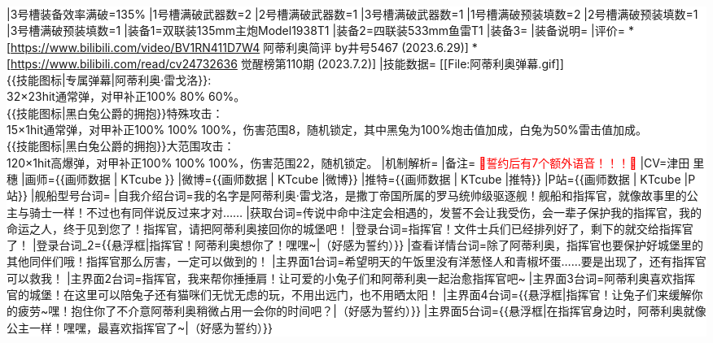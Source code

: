 |3号槽装备效率满破=135%
|1号槽满破武器数=2
|2号槽满破武器数=1
|3号槽满破武器数=1
|1号槽满破预装填数=2
|2号槽满破预装填数=1
|3号槽满破预装填数=1
|装备1=双联装135mm主炮Model1938T1
|装备2=四联装533mm鱼雷T1
|装备3=
|装备说明=
|评价=
*[https://www.bilibili.com/video/BV1RN411D7W4 阿蒂利奥简评 by井号5467 (2023.6.29)]
*[https://www.bilibili.com/read/cv24732636 觉醒榜第110期 (2023.7.2)]
|技能数据=
[[File:阿蒂利奥弹幕.gif]]<br>
{{技能图标|专属弹幕|阿蒂利奥·雷戈洛}}:<br>
32×23hit通常弹，对甲补正100% 80% 60%。<br>
{{技能图标|黑白兔公爵的拥抱}}特殊攻击：<br>
15×1hit通常弹，对甲补正100% 100% 100%，伤害范围8，随机锁定，其中黑兔为100%炮击值加成，白兔为50%雷击值加成。<br>
{{技能图标|黑白兔公爵的拥抱}}大范围攻击：<br>
120×1hit高爆弹，对甲补正100% 100% 100%，伤害范围22，随机锁定。
|机制解析=
|备注=
<span style="color:red;">💓誓约后有7个额外语音！！！💓</span>
|CV=津田 里穗
|画师={{画师数据 | KTcube }}
|微博={{画师数据 | KTcube |微博}}
|推特={{画师数据 | KTcube |推特}}
|P站={{画师数据 | KTcube |P站}}
|舰船型号台词=
|自我介绍台词=我的名字是阿蒂利奥·雷戈洛，是撒丁帝国所属的罗马统帅级驱逐舰！舰船和指挥官，就像故事里的公主与骑士一样！不过也有同伴说反过来才对……
|获取台词=传说中命中注定会相遇的，发誓不会让我受伤，会一辈子保护我的指挥官，我的命运之人，终于见到您了！指挥官，请把阿蒂利奥接回你的城堡吧！
|登录台词=指挥官！文件士兵们已经排列好了，剩下的就交给指挥官了！
|登录台词_2={{悬浮框|指挥官！阿蒂利奥想你了！嘿嘿~|（好感为誓约）}}
|查看详情台词=除了阿蒂利奥，指挥官也要保护好城堡里的其他同伴们哦！指挥官那么厉害，一定可以做到的！
|主界面1台词=希望明天的午饭里没有洋葱怪人和青椒坏蛋……要是出现了，还有指挥官可以救我！
|主界面2台词=指挥官，我来帮你捶捶肩！让可爱的小兔子们和阿蒂利奥一起治愈指挥官吧~
|主界面3台词=阿蒂利奥喜欢指挥官的城堡！在这里可以陪兔子还有猫咪们无忧无虑的玩，不用出远门，也不用晒太阳！
|主界面4台词={{悬浮框|指挥官！让兔子们来缓解你的疲劳~嘿！抱住你了不介意阿蒂利奥稍微占用一会你的时间吧？|（好感为誓约）}}
|主界面5台词={{悬浮框|在指挥官身边时，阿蒂利奥就像公主一样！嘿嘿，最喜欢指挥官了~|（好感为誓约）}}